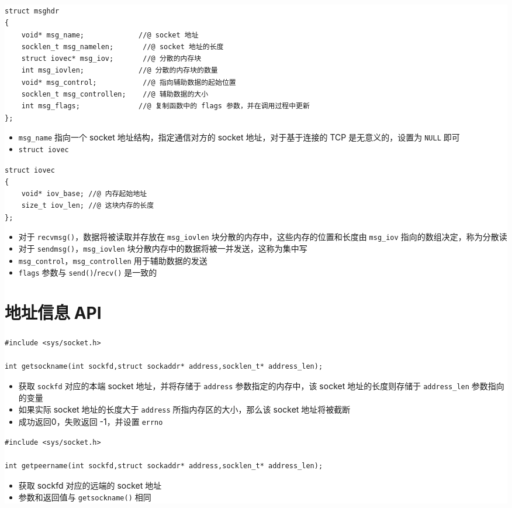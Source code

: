 ```
struct msghdr
{
	void* msg_name;  			//@ socket 地址
	socklen_t msg_namelen;  	 //@ socket 地址的长度
	struct iovec* msg_iov;  	 //@ 分散的内存块
	int msg_iovlen; 			//@ 分散的内存块的数量
	void* msg_control;      	 //@ 指向辅助数据的起始位置
	socklen_t msg_controllen;  	 //@ 辅助数据的大小
	int msg_flags;  			//@ 复制函数中的 flags 参数，并在调用过程中更新
};
```

- `msg_name` 指向一个 socket 地址结构，指定通信对方的 socket 地址，对于基于连接的 TCP 是无意义的，设置为 `NULL` 即可
- `struct iovec`

```
struct iovec
{
	void* iov_base; //@ 内存起始地址
	size_t iov_len; //@ 这块内存的长度
};
```

- 对于 `recvmsg()`，数据将被读取并存放在 `msg_iovlen` 块分散的内存中，这些内存的位置和长度由 `msg_iov` 指向的数组决定，称为分散读
- 对于 `sendmsg()`，`msg_iovlen` 块分散内存中的数据将被一并发送，这称为集中写
- `msg_control`，`msg_controllen`  用于辅助数据的发送
- `flags` 参数与 `send()`/`recv()` 是一致的

# 地址信息 API

```
#include <sys/socket.h>

int getsockname(int sockfd,struct sockaddr* address,socklen_t* address_len);
```

- 获取 `sockfd` 对应的本端 socket 地址，并将存储于 `address` 参数指定的内存中，该 socket 地址的长度则存储于 `address_len` 参数指向的变量
- 如果实际 socket 地址的长度大于 `address` 所指内存区的大小，那么该 socket 地址将被截断
- 成功返回0，失败返回 -1，并设置 `errno`

```
#include <sys/socket.h>

int getpeername(int sockfd,struct sockaddr* address,socklen_t* address_len);
```

- 获取 sockfd 对应的远端的 socket 地址
- 参数和返回值与 `getsockname()` 相同

